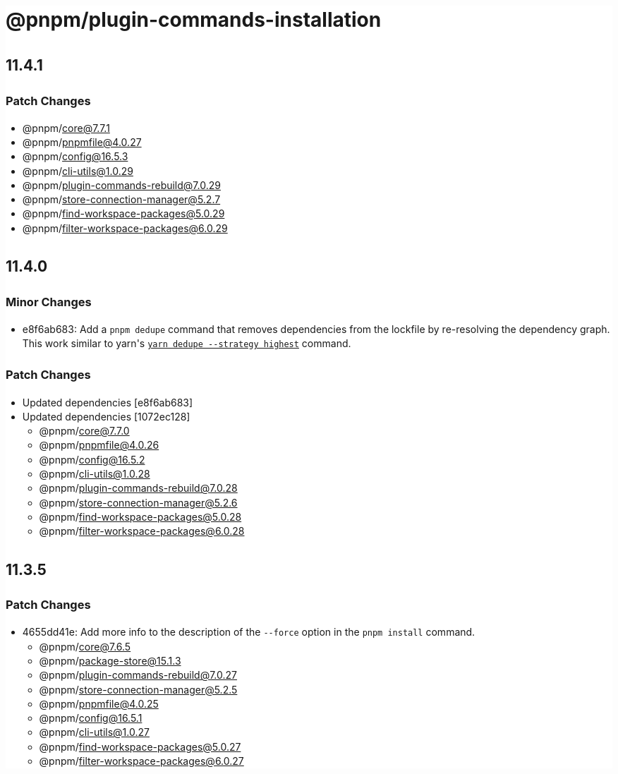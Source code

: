 # @pnpm/plugin-commands-installation

## 11.4.1

### Patch Changes

- @pnpm/core@7.7.1
- @pnpm/pnpmfile@4.0.27
- @pnpm/config@16.5.3
- @pnpm/cli-utils@1.0.29
- @pnpm/plugin-commands-rebuild@7.0.29
- @pnpm/store-connection-manager@5.2.7
- @pnpm/find-workspace-packages@5.0.29
- @pnpm/filter-workspace-packages@6.0.29

## 11.4.0

### Minor Changes

- e8f6ab683: Add a `pnpm dedupe` command that removes dependencies from the lockfile by re-resolving the dependency graph. This work similar to yarn's [`yarn dedupe --strategy highest`](https://yarnpkg.com/cli/dedupe) command.

### Patch Changes

- Updated dependencies [e8f6ab683]
- Updated dependencies [1072ec128]
  - @pnpm/core@7.7.0
  - @pnpm/pnpmfile@4.0.26
  - @pnpm/config@16.5.2
  - @pnpm/cli-utils@1.0.28
  - @pnpm/plugin-commands-rebuild@7.0.28
  - @pnpm/store-connection-manager@5.2.6
  - @pnpm/find-workspace-packages@5.0.28
  - @pnpm/filter-workspace-packages@6.0.28

## 11.3.5

### Patch Changes

- 4655dd41e: Add more info to the description of the `--force` option in the `pnpm install` command.
  - @pnpm/core@7.6.5
  - @pnpm/package-store@15.1.3
  - @pnpm/plugin-commands-rebuild@7.0.27
  - @pnpm/store-connection-manager@5.2.5
  - @pnpm/pnpmfile@4.0.25
  - @pnpm/config@16.5.1
  - @pnpm/cli-utils@1.0.27
  - @pnpm/find-workspace-packages@5.0.27
  - @pnpm/filter-workspace-packages@6.0.27
